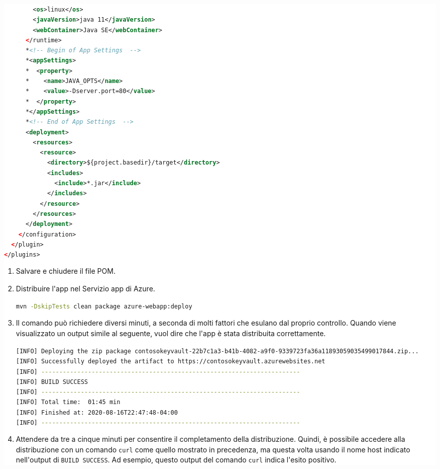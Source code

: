    ```xml
           <os>linux</os>
           <javaVersion>java 11</javaVersion>
           <webContainer>Java SE</webContainer>
         </runtime>
         *<!-- Begin of App Settings  -->
         *<appSettings>
         *  <property>
         *    <name>JAVA_OPTS</name>
         *    <value>-Dserver.port=80</value>
         *  </property>
         *</appSettings>
         *<!-- End of App Settings  -->          
         <deployment>
           <resources>
             <resource>
               <directory>${project.basedir}/target</directory>
               <includes>
                 <include>*.jar</include>
               </includes>
             </resource>
           </resources>
         </deployment>
       </configuration>
     </plugin> 
   </plugins>
   ```

1. Salvare e chiudere il file POM.
1. Distribuire l'app nel Servizio app di Azure.

   ```bash
   mvn -DskipTests clean package azure-webapp:deploy
   ```

1. Il comando può richiedere diversi minuti, a seconda di molti fattori che esulano dal proprio controllo.  Quando viene visualizzato un output simile al seguente, vuol dire che l'app è stata distribuita correttamente.

   ```bash
   [INFO] Deploying the zip package contosokeyvault-22b7c1a3-b41b-4082-a9f0-9339723fa36a11893059035499017844.zip...
   [INFO] Successfully deployed the artifact to https://contosokeyvault.azurewebsites.net
   [INFO] ------------------------------------------------------------------------
   [INFO] BUILD SUCCESS
   [INFO] ------------------------------------------------------------------------
   [INFO] Total time:  01:45 min
   [INFO] Finished at: 2020-08-16T22:47:48-04:00
   [INFO] ------------------------------------------------------------------------
   ```

1. Attendere da tre a cinque minuti per consentire il completamento della distribuzione.  Quindi, è possibile accedere alla distribuzione con un comando `curl` come quello mostrato in precedenza, ma questa volta usando il nome host indicato nell'output di `BUILD SUCCESS`.  Ad esempio, questo output del comando `curl` indica l'esito positivo.
